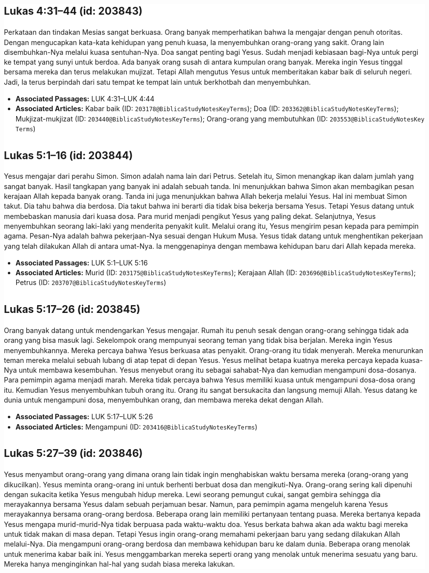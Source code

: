 ## Lukas 4:31–44 (id: 203843)

Perkataan dan tindakan Mesias sangat berkuasa. Orang banyak memperhatikan bahwa Ia mengajar dengan penuh otoritas. Dengan mengucapkan kata\-kata kehidupan yang penuh kuasa, Ia menyembuhkan orang\-orang yang sakit. Orang lain disembuhkan\-Nya melalui kuasa sentuhan\-Nya. Doa sangat penting bagi Yesus. Sudah menjadi kebiasaan bagi\-Nya untuk pergi ke tempat yang sunyi untuk berdoa. Ada banyak orang susah di antara kumpulan orang banyak. Mereka ingin Yesus tinggal bersama mereka dan terus melakukan mujizat. Tetapi Allah mengutus Yesus untuk memberitakan kabar baik di seluruh negeri. Jadi, Ia terus berpindah dari satu tempat ke tempat lain untuk berkhotbah dan menyembuhkan.

* **Associated Passages:** LUK 4:31–LUK 4:44
* **Associated Articles:** Kabar baik (ID: `203178@BiblicaStudyNotesKeyTerms`); Doa (ID: `203362@BiblicaStudyNotesKeyTerms`); Mukjizat-mukjizat (ID: `203440@BiblicaStudyNotesKeyTerms`); Orang-orang yang membutuhkan (ID: `203553@BiblicaStudyNotesKeyTerms`)

## Lukas 5:1–16 (id: 203844)

Yesus mengajar dari perahu Simon. Simon adalah nama lain dari Petrus. Setelah itu, Simon menangkap ikan dalam jumlah yang sangat banyak. Hasil tangkapan yang banyak ini adalah sebuah tanda. Ini menunjukkan bahwa Simon akan membagikan pesan kerajaan Allah kepada banyak orang. Tanda ini juga menunjukkan bahwa Allah bekerja melalui Yesus. Hal ini membuat Simon takut. Dia tahu bahwa dia berdosa. Dia takut bahwa ini berarti dia tidak bisa bekerja bersama Yesus. Tetapi Yesus datang untuk membebaskan manusia dari kuasa dosa. Para murid menjadi pengikut Yesus yang paling dekat. Selanjutnya, Yesus menyembuhkan seorang laki\-laki yang menderita penyakit kulit. Melalui orang itu, Yesus mengirim pesan kepada para pemimpin agama. Pesan\-Nya adalah bahwa pekerjaan\-Nya sesuai dengan Hukum Musa. Yesus tidak datang untuk menghentikan pekerjaan yang telah dilakukan Allah di antara umat\-Nya. Ia menggenapinya dengan membawa kehidupan baru dari Allah kepada mereka.

* **Associated Passages:** LUK 5:1–LUK 5:16
* **Associated Articles:** Murid (ID: `203175@BiblicaStudyNotesKeyTerms`); Kerajaan Allah (ID: `203696@BiblicaStudyNotesKeyTerms`); Petrus (ID: `203707@BiblicaStudyNotesKeyTerms`)

## Lukas 5:17–26 (id: 203845)

Orang banyak datang untuk mendengarkan Yesus mengajar. Rumah itu penuh sesak dengan orang\-orang sehingga tidak ada orang yang bisa masuk lagi. Sekelompok orang mempunyai seorang teman yang tidak bisa berjalan. Mereka ingin Yesus menyembuhkannya. Mereka percaya bahwa Yesus berkuasa atas penyakit. Orang\-orang itu tidak menyerah. Mereka menurunkan teman mereka melalui sebuah lubang di atap tepat di depan Yesus. Yesus melihat betapa kuatnya mereka percaya kepada kuasa\-Nya untuk membawa kesembuhan. Yesus menyebut orang itu sebagai sahabat\-Nya dan kemudian mengampuni dosa\-dosanya. Para pemimpin agama menjadi marah. Mereka tidak percaya bahwa Yesus memiliki kuasa untuk mengampuni dosa\-dosa orang itu. Kemudian Yesus menyembuhkan tubuh orang itu. Orang itu sangat bersukacita dan langsung memuji Allah. Yesus datang ke dunia untuk mengampuni dosa, menyembuhkan orang, dan membawa mereka dekat dengan Allah.

* **Associated Passages:** LUK 5:17–LUK 5:26
* **Associated Articles:** Mengampuni (ID: `203416@BiblicaStudyNotesKeyTerms`)

## Lukas 5:27–39 (id: 203846)

Yesus menyambut orang\-orang yang dimana orang lain tidak ingin menghabiskan waktu bersama mereka (orang\-orang yang dikucilkan). Yesus meminta orang\-orang ini untuk berhenti berbuat dosa dan mengikuti\-Nya. Orang\-orang sering kali dipenuhi dengan sukacita ketika Yesus mengubah hidup mereka. Lewi seorang pemungut cukai, sangat gembira sehingga dia merayakannya bersama Yesus dalam sebuah perjamuan besar. Namun, para pemimpin agama mengeluh karena Yesus merayakannya bersama orang\-orang berdosa. Beberapa orang lain memiliki pertanyaan tentang puasa. Mereka bertanya kepada Yesus mengapa murid\-murid\-Nya tidak berpuasa pada waktu\-waktu doa. Yesus berkata bahwa akan ada waktu bagi mereka untuk tidak makan di masa depan. Tetapi Yesus ingin orang\-orang memahami pekerjaan baru yang sedang dilakukan Allah melalui\-Nya. Dia mengampuni orang\-orang berdosa dan membawa kehidupan baru ke dalam dunia. Beberapa orang menolak untuk menerima kabar baik ini. Yesus menggambarkan mereka seperti orang yang menolak untuk menerima sesuatu yang baru. Mereka hanya menginginkan hal\-hal yang sudah biasa mereka lakukan.
